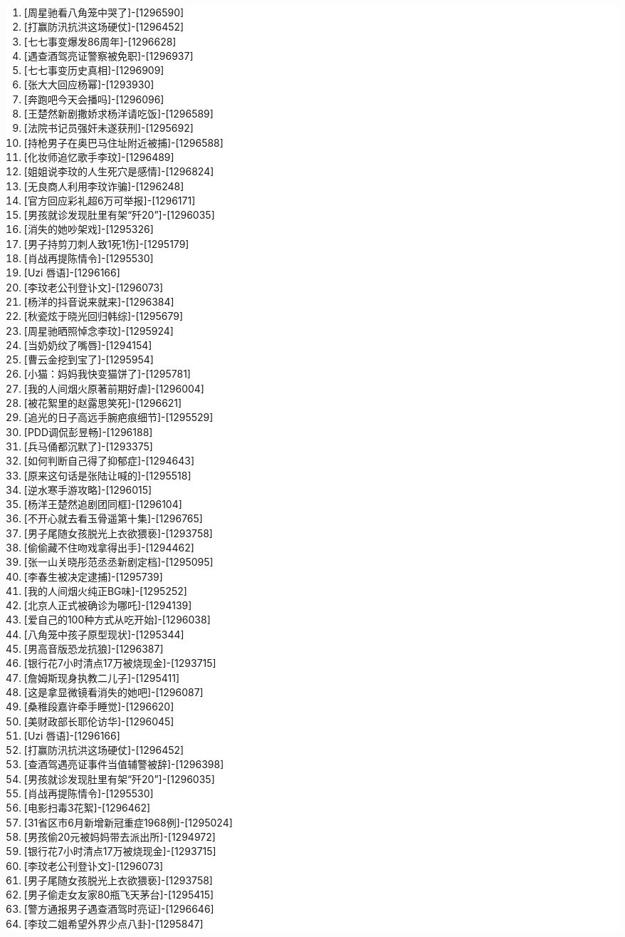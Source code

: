 1. [周星驰看八角笼中哭了]-[1296590]
1. [打赢防汛抗洪这场硬仗]-[1296452]
1. [七七事变爆发86周年]-[1296628]
1. [遇查酒驾亮证警察被免职]-[1296937]
1. [七七事变历史真相]-[1296909]
1. [张大大回应杨幂]-[1293930]
1. [奔跑吧今天会播吗]-[1296096]
1. [王楚然新剧撒娇求杨洋请吃饭]-[1296589]
1. [法院书记员强奸未遂获刑]-[1295692]
1. [持枪男子在奥巴马住址附近被捕]-[1296588]
1. [化妆师追忆歌手李玟]-[1296489]
1. [姐姐说李玟的人生死穴是感情]-[1296824]
1. [无良商人利用李玟诈骗]-[1296248]
1. [官方回应彩礼超6万可举报]-[1296171]
1. [男孩就诊发现肚里有架“歼20”]-[1296035]
1. [消失的她吵架戏]-[1295326]
1. [男子持剪刀刺人致1死1伤]-[1295179]
1. [肖战再提陈情令]-[1295530]
1. [Uzi 唇语]-[1296166]
1. [李玟老公刊登讣文]-[1296073]
1. [杨洋的抖音说来就来]-[1296384]
1. [秋瓷炫于晓光回归韩综]-[1295679]
1. [周星驰晒照悼念李玟]-[1295924]
1. [当奶奶纹了嘴唇]-[1294154]
1. [曹云金挖到宝了]-[1295954]
1. [小猫：妈妈我快变猫饼了]-[1295781]
1. [我的人间烟火原著前期好虐]-[1296004]
1. [被花絮里的赵露思笑死]-[1296621]
1. [追光的日子高远手腕疤痕细节]-[1295529]
1. [PDD调侃彭昱畅]-[1296188]
1. [兵马俑都沉默了]-[1293375]
1. [如何判断自己得了抑郁症]-[1294643]
1. [原来这句话是张陆让喊的]-[1295518]
1. [逆水寒手游攻略]-[1296015]
1. [杨洋王楚然追剧团同框]-[1296104]
1. [不开心就去看玉骨遥第十集]-[1296765]
1. [男子尾随女孩脱光上衣欲猥亵]-[1293758]
1. [偷偷藏不住吻戏拿得出手]-[1294462]
1. [张一山关晓彤范丞丞新剧定档]-[1295095]
1. [李春生被决定逮捕]-[1295739]
1. [我的人间烟火纯正BG味]-[1295252]
1. [北京人正式被确诊为哪吒]-[1294139]
1. [爱自己的100种方式从吃开始]-[1296038]
1. [八角笼中孩子原型现状]-[1295344]
1. [男高音版恐龙抗狼]-[1296387]
1. [银行花7小时清点17万被烧现金]-[1293715]
1. [詹姆斯现身执教二儿子]-[1295411]
1. [这是拿显微镜看消失的她吧]-[1296087]
1. [桑稚段嘉许牵手睡觉]-[1296620]
1. [美财政部长耶伦访华]-[1296045]
1. [Uzi 唇语]-[1296166]
1. [打赢防汛抗洪这场硬仗]-[1296452]
1. [查酒驾遇亮证事件当值辅警被辞]-[1296398]
1. [男孩就诊发现肚里有架“歼20”]-[1296035]
1. [肖战再提陈情令]-[1295530]
1. [电影扫毒3花絮]-[1296462]
1. [31省区市6月新增新冠重症1968例]-[1295024]
1. [男孩偷20元被妈妈带去派出所]-[1294972]
1. [银行花7小时清点17万被烧现金]-[1293715]
1. [李玟老公刊登讣文]-[1296073]
1. [男子尾随女孩脱光上衣欲猥亵]-[1293758]
1. [男子偷走女友家80瓶飞天茅台]-[1295415]
1. [警方通报男子遇查酒驾时亮证]-[1296646]
1. [李玟二姐希望外界少点八卦]-[1295847]